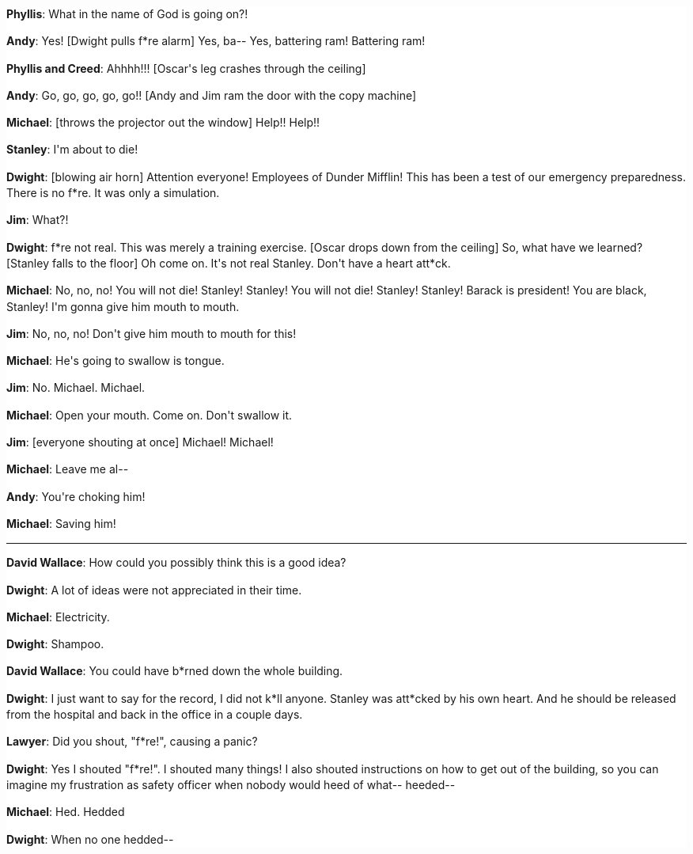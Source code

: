 **Phyllis**: What in the name of God is going on?!  
  
**Andy**: Yes! \[Dwight pulls f\*re alarm\] Yes, ba-- Yes, battering ram! Battering ram!  
  
**Phyllis and Creed**: Ahhhh!!! \[Oscar's leg crashes through the ceiling\]  
  
**Andy**: Go, go, go, go, go!! \[Andy and Jim ram the door with the copy machine\]  
  
**Michael**: \[throws the projector out the window\] Help!! Help!!  
  
**Stanley**: I'm about to die!  
  
**Dwight**: \[blowing air horn\] Attention everyone! Employees of Dunder Mifflin! This has been a test of our emergency preparedness. There is no f\*re. It was only a simulation.  
  
**Jim**: What?!  
  
**Dwight**: f\*re not real. This was merely a training exercise. \[Oscar drops down from the ceiling\] So, what have we learned? \[Stanley falls to the floor\] Oh come on. It's not real Stanley. Don't have a heart att\*ck.  
  
**Michael**: No, no, no! You will not die! Stanley! Stanley! You will not die! Stanley! Stanley! Barack is president! You are black, Stanley! I'm gonna give him mouth to mouth.  
  
**Jim**: No, no, no! Don't give him mouth to mouth for this!  
  
**Michael**: He's going to swallow is tongue.  
  
**Jim**: No. Michael. Michael.  
  
**Michael**: Open your mouth. Come on. Don't swallow it.  
  
**Jim**: \[everyone shouting at once\] Michael! Michael!  
  
**Michael**: Leave me al--  
  
**Andy**: You're choking him!  
  
**Michael**: Saving him!  

* * *

**David Wallace**: How could you possibly think this is a good idea?  
  
**Dwight**: A lot of ideas were not appreciated in their time.  
  
**Michael**: Electricity.  
  
**Dwight**: Shampoo.  
  
**David Wallace**: You could have b\*rned down the whole building.  
  
**Dwight**: I just want to say for the record, I did not k\*ll anyone. Stanley was att\*cked by his own heart. And he should be released from the hospital and back in the office in a couple days.  
  
**Lawyer**: Did you shout, "f\*re!", causing a panic?  
  
**Dwight**: Yes I shouted "f\*re!". I shouted many things! I also shouted instructions on how to get out of the building, so you can imagine my frustration as safety officer when nobody would heed of what-- heeded--  
  
**Michael**: Hed. Hedded  
  
**Dwight**: When no one hedded--  
  